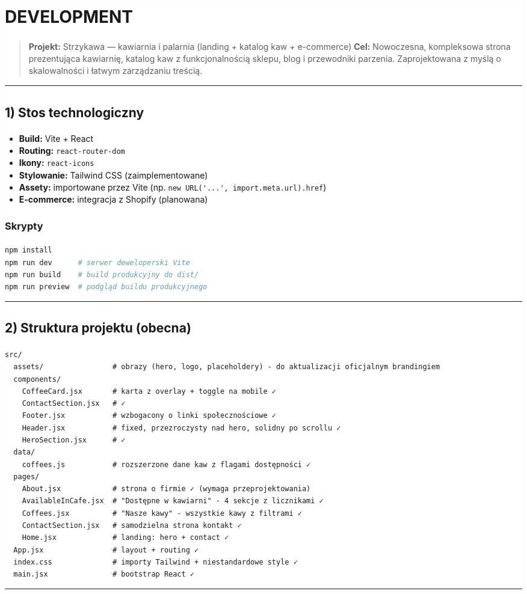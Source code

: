 # DEVELOPMENT

> **Projekt:** Strzykawa — kawiarnia i palarnia (landing + katalog kaw + e-commerce)
> **Cel:** Nowoczesna, kompleksowa strona prezentująca kawiarnię, katalog kaw z funkcjonalnością sklepu, blog i przewodniki parzenia. Zaprojektowana z myślą o skalowalności i łatwym zarządzaniu treścią.

---

## 1) Stos technologiczny
- **Build:** Vite + React
- **Routing:** `react-router-dom`
- **Ikony:** `react-icons`
- **Stylowanie:** Tailwind CSS (zaimplementowane)
- **Assety:** importowane przez Vite (np. `new URL('...', import.meta.url).href`)
- **E-commerce:** integracja z Shopify (planowana)

### Skrypty
```bash
npm install
npm run dev      # serwer deweloperski Vite
npm run build    # build produkcyjny do dist/
npm run preview  # podgląd buildu produkcyjnego
```

---

## 2) Struktura projektu (obecna)
```
src/
  assets/                # obrazy (hero, logo, placeholdery) - do aktualizacji oficjalnym brandingiem
  components/
    CoffeeCard.jsx       # karta z overlay + toggle na mobile ✓
    ContactSection.jsx   # ✓
    Footer.jsx           # wzbogacony o linki społecznościowe ✓
    Header.jsx           # fixed, przezroczysty nad hero, solidny po scrollu ✓
    HeroSection.jsx      # ✓
  data/
    coffees.js           # rozszerzone dane kaw z flagami dostępności ✓
  pages/
    About.jsx            # strona o firmie ✓ (wymaga przeprojektowania)
    AvailableInCafe.jsx  # "Dostępne w kawiarni" - 4 sekcje z licznikami ✓
    Coffees.jsx          # "Nasze kawy" - wszystkie kawy z filtrami ✓
    ContactSection.jsx   # samodzielna strona kontakt ✓
    Home.jsx             # landing: hero + contact ✓
  App.jsx                # layout + routing ✓
  index.css              # importy Tailwind + niestandardowe style ✓
  main.jsx               # bootstrap React ✓
```

---